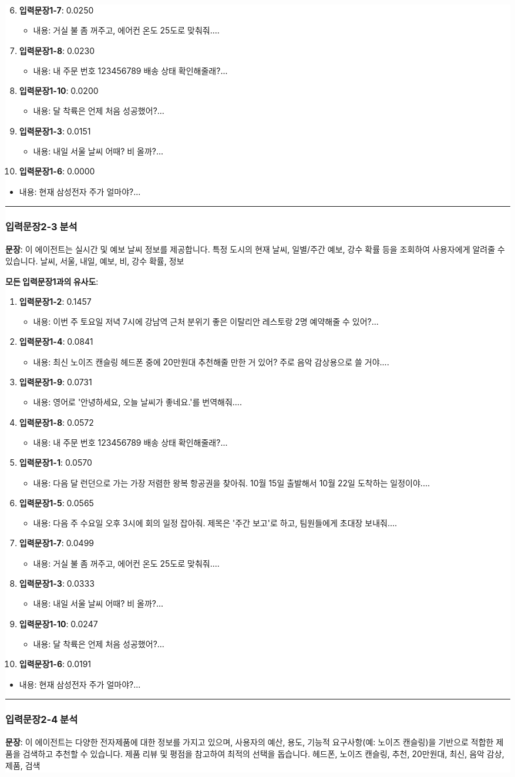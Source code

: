 6. **입력문장1-7**: 0.0250
   - 내용: 거실 불 좀 꺼주고, 에어컨 온도 25도로 맞춰줘....

7. **입력문장1-8**: 0.0230
   - 내용: 내 주문 번호 123456789 배송 상태 확인해줄래?...

8. **입력문장1-10**: 0.0200
   - 내용: 달 착륙은 언제 처음 성공했어?...

9. **입력문장1-3**: 0.0151
   - 내용: 내일 서울 날씨 어때? 비 올까?...

10. **입력문장1-6**: 0.0000
   - 내용: 현재 삼성전자 주가 얼마야?...

---

### 입력문장2-3 분석

**문장**: 이 에이전트는 실시간 및 예보 날씨 정보를 제공합니다. 특정 도시의 현재 날씨, 일별/주간 예보, 강수 확률 등을 조회하여 사용자에게 알려줄 수 있습니다. 날씨, 서울, 내일, 예보, 비, 강수 확률, 정보

**모든 입력문장1과의 유사도**:

1. **입력문장1-2**: 0.1457
   - 내용: 이번 주 토요일 저녁 7시에 강남역 근처 분위기 좋은 이탈리안 레스토랑 2명 예약해줄 수 있어?...

2. **입력문장1-4**: 0.0841
   - 내용: 최신 노이즈 캔슬링 헤드폰 중에 20만원대 추천해줄 만한 거 있어? 주로 음악 감상용으로 쓸 거야....

3. **입력문장1-9**: 0.0731
   - 내용: 영어로 '안녕하세요, 오늘 날씨가 좋네요.'를 번역해줘....

4. **입력문장1-8**: 0.0572
   - 내용: 내 주문 번호 123456789 배송 상태 확인해줄래?...

5. **입력문장1-1**: 0.0570
   - 내용: 다음 달 런던으로 가는 가장 저렴한 왕복 항공권을 찾아줘. 10월 15일 출발해서 10월 22일 도착하는 일정이야....

6. **입력문장1-5**: 0.0565
   - 내용: 다음 주 수요일 오후 3시에 회의 일정 잡아줘. 제목은 '주간 보고'로 하고, 팀원들에게 초대장 보내줘....

7. **입력문장1-7**: 0.0499
   - 내용: 거실 불 좀 꺼주고, 에어컨 온도 25도로 맞춰줘....

8. **입력문장1-3**: 0.0333
   - 내용: 내일 서울 날씨 어때? 비 올까?...

9. **입력문장1-10**: 0.0247
   - 내용: 달 착륙은 언제 처음 성공했어?...

10. **입력문장1-6**: 0.0191
   - 내용: 현재 삼성전자 주가 얼마야?...

---

### 입력문장2-4 분석

**문장**: 이 에이전트는 다양한 전자제품에 대한 정보를 가지고 있으며, 사용자의 예산, 용도, 기능적 요구사항(예: 노이즈 캔슬링)을 기반으로 적합한 제품을 검색하고 추천할 수 있습니다. 제품 리뷰 및 평점을 참고하여 최적의 선택을 돕습니다. 헤드폰, 노이즈 캔슬링, 추천, 20만원대, 최신, 음악 감상, 제품, 검색
